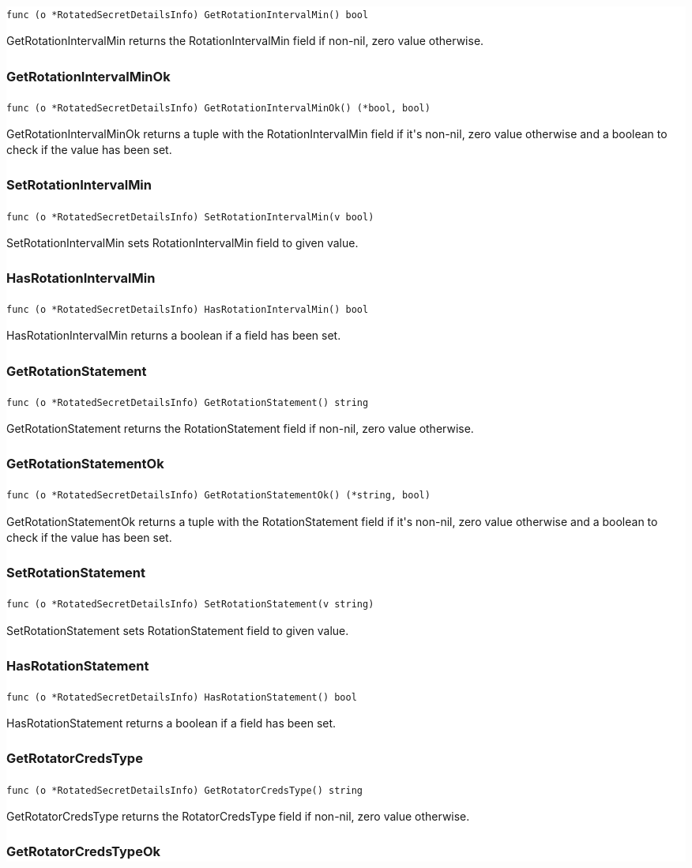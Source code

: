`func (o *RotatedSecretDetailsInfo) GetRotationIntervalMin() bool`

GetRotationIntervalMin returns the RotationIntervalMin field if non-nil, zero value otherwise.

### GetRotationIntervalMinOk

`func (o *RotatedSecretDetailsInfo) GetRotationIntervalMinOk() (*bool, bool)`

GetRotationIntervalMinOk returns a tuple with the RotationIntervalMin field if it's non-nil, zero value otherwise
and a boolean to check if the value has been set.

### SetRotationIntervalMin

`func (o *RotatedSecretDetailsInfo) SetRotationIntervalMin(v bool)`

SetRotationIntervalMin sets RotationIntervalMin field to given value.

### HasRotationIntervalMin

`func (o *RotatedSecretDetailsInfo) HasRotationIntervalMin() bool`

HasRotationIntervalMin returns a boolean if a field has been set.

### GetRotationStatement

`func (o *RotatedSecretDetailsInfo) GetRotationStatement() string`

GetRotationStatement returns the RotationStatement field if non-nil, zero value otherwise.

### GetRotationStatementOk

`func (o *RotatedSecretDetailsInfo) GetRotationStatementOk() (*string, bool)`

GetRotationStatementOk returns a tuple with the RotationStatement field if it's non-nil, zero value otherwise
and a boolean to check if the value has been set.

### SetRotationStatement

`func (o *RotatedSecretDetailsInfo) SetRotationStatement(v string)`

SetRotationStatement sets RotationStatement field to given value.

### HasRotationStatement

`func (o *RotatedSecretDetailsInfo) HasRotationStatement() bool`

HasRotationStatement returns a boolean if a field has been set.

### GetRotatorCredsType

`func (o *RotatedSecretDetailsInfo) GetRotatorCredsType() string`

GetRotatorCredsType returns the RotatorCredsType field if non-nil, zero value otherwise.

### GetRotatorCredsTypeOk
